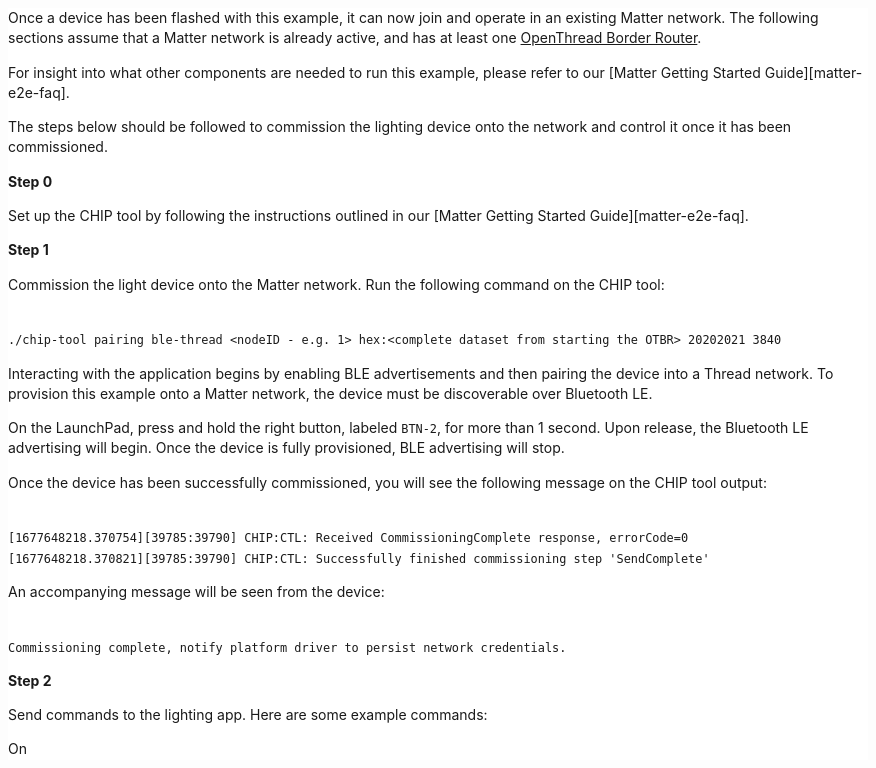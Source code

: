 Once a device has been flashed with this example, it can now join and operate in
an existing Matter network. The following sections assume that a Matter network
is already active, and has at least one [OpenThread Border
Router][ot_border_router_setup].

For insight into what other components are needed to run this example, please
refer to our [Matter Getting Started Guide][matter-e2e-faq].

The steps below should be followed to commission the lighting device onto the
network and control it once it has been commissioned.

**Step 0**

Set up the CHIP tool by following the instructions outlined in our [Matter
Getting Started Guide][matter-e2e-faq].

**Step 1**

Commission the light device onto the Matter network. Run the following command
on the CHIP tool:

```

./chip-tool pairing ble-thread <nodeID - e.g. 1> hex:<complete dataset from starting the OTBR> 20202021 3840

```

Interacting with the application begins by enabling BLE advertisements and then
pairing the device into a Thread network. To provision this example onto a
Matter network, the device must be discoverable over Bluetooth LE.

On the LaunchPad, press and hold the right button, labeled `BTN-2`, for more
than 1 second. Upon release, the Bluetooth LE advertising will begin. Once the
device is fully provisioned, BLE advertising will stop.

Once the device has been successfully commissioned, you will see the following
message on the CHIP tool output:

```

[1677648218.370754][39785:39790] CHIP:CTL: Received CommissioningComplete response, errorCode=0
[1677648218.370821][39785:39790] CHIP:CTL: Successfully finished commissioning step 'SendComplete'

```

An accompanying message will be seen from the device:

```

Commissioning complete, notify platform driver to persist network credentials.

```

**Step 2**

Send commands to the lighting app. Here are some example commands:

On


[matter]: https://csa-iot.org/all-solutions/matter/
[ccs]: https://www.ti.com/tool/CCSTUDIO
[sysconfig]: https://www.ti.com/tool/SYSCONFIG
[ot_border_router_setup]: https://openthread.io/guides/border-router/build
[uniflash]: https://www.ti.com/tool/download/UNIFLASH